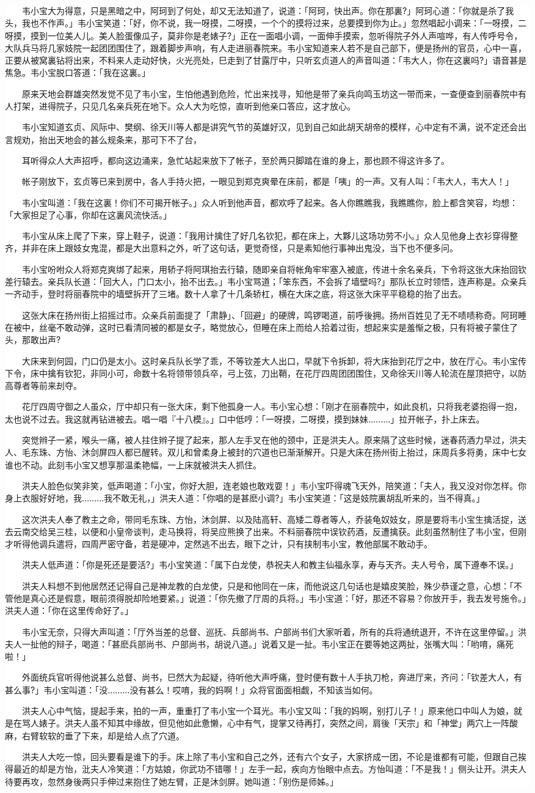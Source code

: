 　　韦小宝大为得意，只是黑暗之中，阿珂到了何处，却又无法知道了，说道：「阿珂，快出声。你在那裏?」阿珂心道：「你就是杀了我头，我也不作声。」韦小宝笑道：「好，你不说，我一呀摸，二呀摸，一个个的摸将过来，总要摸到你为止。」忽然唱起小调来：「一呀摸，二呀摸，摸到一位美人儿。美人脸蛋像瓜子，莫非你是老婊子?」正在一面唱小调，一面伸手摸索，忽听得院子外人声喧哗，有人传呼号令，大队兵马将几家妓院一起团团围住了，跟着脚步声响，有人走进丽春院来。韦小宝知道来人若不是自己部下，便是扬州的官员，心中一喜，正要从被窝裏钻将出来，不料来人走动好快，火光亮处，巳走到了甘露厅中，只听玄贞道人的声音叫道：「韦大人，你在这裏吗?」语音甚是焦急。韦小宝脱口答道：「我在这裏。」

　　原来天地会群雄突然发觉不见了韦小宝，生怕他遇到危险，忙出来找寻，知他是带了亲兵向鸣玉坊这一带而来，一查便查到丽春院中有人打架，进得院子，只见几名亲兵死在地下。众人大为吃惊，直听到他亲口答应，这才放心。

　　韦小宝知道玄贞、风际中、樊纲、徐天川等人都是讲究气节的英雄好汉，见到自己如此胡天胡帝的模样，心中定有不满，说不定还会出言规劝，抬出天地会的甚么规条来，那可下不了台，

　　耳听得众人大声招呼，都向这边涌来，急忙站起来放下了帐子，至於两只脚踏在谁的身上，那也顾不得这许多了。

　　帐子刚放下，玄贞等已来到房中，各人手持火把，一眼见到郑克爽晕在床前，都是「咦」的一声。又有人叫：「韦大人，韦大人！」

　　韦小宝叫道：「我在这裏！你们不可揭开帐子。」众人听到他声音，都欢呼了起来。各人你瞧瞧我，我瞧瞧你，脸上都含笑容，均想：「大家担足了心事，你却在这裏风流快活。」

　　韦小宝从床上爬了下来，穿上鞋子，说道：「我用计擒住了好几名钦犯，都在床上，大夥儿这场功劳不小。」众人见他身上衣衫穿得整齐，并非在床上跟妓女鬼混，都是大出意料之外，听了这句话，更觉奇怪，只是素知他行事神出鬼没，当下也不便多问。

　　韦小宝吩咐众人将郑克爽绑了起来，用轿子将阿琪抬去行辕，随即亲自将帐角牢牢塞入被底，传进十余名亲兵，下令将这张大床抬回钦差行辕去。亲兵队长道：「回大人，门口太小，抬不出去。」韦小宝骂道；「笨东西，不会拆了墙壁吗?」那队长立时领悟，连声称是。众亲兵一齐动手，登时将丽春院中的墙壁拆开了三堵。数十人拿了十几条轿杠，横在大床之底，将这张大床平平稳稳的抬了出去。

　　这张大床在扬州街上招摇过市。众亲兵前面提了「肃静」、「回避」的硬牌，鸣锣喝道，前呼後拥。扬州百姓见了无不啧啧称奇。阿珂睡在被中，丝毫不敢动弹，这时已看清同被的都是女子，略觉放心，但睡在床上而给人拾着过街，想起来实是羞惭之极，只有将被子蒙住了头，那敢出声?

　　大床来到何园，门口仍是太小。这时亲兵队长学了乖，不等钦差大人出口，早就下令拆卸，将大床抬到花厅之中，放在厅心。韦小宝传下令，床中擒有钦犯，非同小可，命数十名将领带领兵卒，弓上弦，刀出鞘，在花厅四周团团围住，又命徐天川等人轮流在屋顶把守，以防高尊者等前来刦夺。

　　花厅四周守御之人虽众，厅中却只有一张大床，剩下他孤身一人。韦小宝心想：「刚才在丽春院中，如此良机，只将我老婆抱得一抱，太也说不过去。我这就再钻进被去。唱一唱『十八模』。」口中低哼：「一呀摸，二呀摸，摸到妹妹………」拉开帐子，扑上床去。

　　突觉辫子一紧，喉头一痛，被人拄住辫子提了起来，那人左手叉在他的颈中，正是洪夫人。原来隔了这些时候，迷春药酒力早过，洪夫人、毛东珠、方怡、沐剑屏四人都已醒转。双儿和曾柔身上被封的穴道也已渐渐解开。只是大床在扬州街上抬过，床周兵多将勇，床中七女谁也不动。此刻韦小宝又想享那温柔艳幅，一上床就被洪夫人抓住。

　　洪夫人脸色似笑非笑，低声喝道：「小宝，你好大胆，连老娘也敢戏耍！」韦小宝吓得魂飞天外，陪笑道：「夫人，我又没对你怎样。你身上衣服好好地，我………我不敢无礼，」洪夫人道：「你唱的是甚麽小调?」韦小宝笑道：「这是妓院裏胡乱听来的，当不得真。」

　　这次洪夫人奉了教主之命，带同毛东珠、方怡，沐剑屏、以及陆高轩、高矮二尊者等人，乔装龟奴妓女，原是要将韦小宝生擒活捉，送去云南交给吴三桂，以便和小皇帝谈判，走马换将，将吴应熊换了出来。不料丽春院中误钦药酒，反遭擒获。此刻虽然制住了韦小宝，但刚才听得他调兵遣将，四周严密守备，若是硬冲，定然逃不出去，眼下之计，只有挟制韦小宝，教他部属不敢动手。

　　洪夫人低声道：「你是死还是要活?」韦小宝笑道：「属下白龙使，恭祝夫人和教主仙福永享，寿与天齐。夫人号令，属下遵奉不误。」

　　洪夫人料想不到他居然还记得自己是神龙教的白龙使，只是和他同在一床，而他说这几句话也是嬉皮笑脸，殊少恭谨之意，心想：「不管他是真心还是假意，眼前须得脱却险地要紧。」说道：「你先撤了厅周的兵将。」韦小宝道：「好，那还不容易？你放开手，我去发号施令。」洪夫人道：「你在这里传命好了。」

　　韦小宝无奈，只得大声叫道：「厅外当差的总督、巡抚、兵部尚书、户部尚书们大家听着，所有的兵将通统退开，不许在这里停留。」洪夫人一扯他的辩子，喝道：「甚麽兵部尚书、户部尚书，胡说八道。」说着又是一扯。韦小宝正在要等她这两扯，张嘴大叫：「哟唷，痛死啦！」

　　外面统兵官听得他说甚么总督、尚书，巳然大为起疑，待听他大声呼痛，登时便有数十人手执刀枪，奔进厅来，齐问：「钦差大人，有甚么事?」韦小宝叫道：「没………没有甚么！哎唷，我的妈啊！」众将官面面相觑，不知该当如何。

　　洪夫人心中气恼，提起手来，拍的一声，重重打了韦小宝一个耳光。韦小宝又叫：「我的妈啊，别打儿子！」原来他口中叫人为娘，就是在骂人婊子。洪夫人虽不知其中缘故，但见他如此惫懒，心中有气，提掌又待再打，突然之间，肩後「天宗」和「神堂」两穴上一阵酸麻，右臂软软的垂了下来，却是给人点了穴道。

　　洪夫人大吃一惊，回头要看是谁下的手。床上除了韦小宝和自己之外，还有六个女子，大家挤成一团，不论是谁都有可能，但跟自己挨得最近的却是方怡，沘夫人冷笑道：「方姑娘，你武功不错哪！」左手一起，疾向方怡眼中点去。方怡叫道：「不是我！」侧头让开。洪夫人待要再攻，忽然身後两只手伸过来抱住了她左臂，正是沐剑屏。她叫道：「别伤是师姊。」